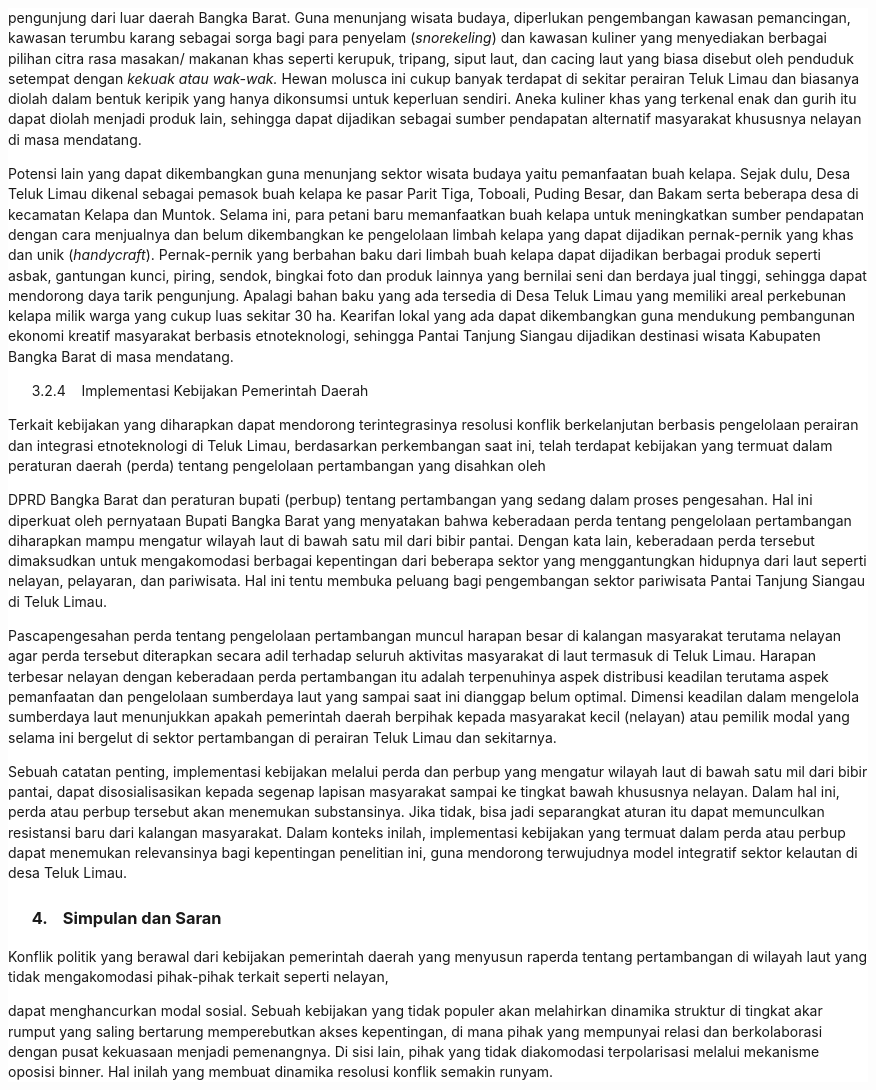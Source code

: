 <p><span class="font0">pengunjung dari luar daerah Bangka Barat. Guna menunjang wisata budaya, diperlukan pengembangan kawasan pemancingan, kawasan terumbu karang sebagai sorga bagi para penyelam (</span><span class="font0" style="font-style:italic;">snorekeling</span><span class="font0">) dan kawasan kuliner yang menyediakan berbagai pilihan citra rasa masakan/ makanan khas seperti kerupuk, tripang, siput laut, dan cacing laut yang biasa disebut oleh penduduk setempat dengan </span><span class="font0" style="font-style:italic;">kekuak atau wak-wak.</span><span class="font0"> Hewan molusca ini cukup banyak terdapat di sekitar perairan Teluk Limau dan biasanya diolah dalam bentuk keripik yang hanya dikonsumsi untuk keperluan sendiri. Aneka kuliner khas yang terkenal enak dan gurih itu dapat diolah menjadi produk lain, sehingga dapat dijadikan sebagai sumber pendapatan alternatif masyarakat khususnya nelayan di masa mendatang.</span></p>
<p><span class="font0">Potensi lain yang dapat dikembangkan guna menunjang sektor wisata budaya yaitu pemanfaatan buah kelapa. Sejak dulu, Desa Teluk Limau dikenal sebagai pemasok buah kelapa ke pasar Parit Tiga, Toboali, Puding Besar, dan Bakam serta beberapa desa di kecamatan Kelapa dan Muntok. Selama ini, para petani baru memanfaatkan buah kelapa untuk meningkatkan sumber pendapatan dengan cara menjualnya dan belum dikembangkan ke pengelolaan limbah kelapa yang dapat dijadikan pernak-pernik yang khas dan unik (</span><span class="font0" style="font-style:italic;">handycraft</span><span class="font0">). Pernak-pernik yang berbahan baku dari limbah buah kelapa dapat dijadikan berbagai produk seperti asbak, gantungan kunci, piring, sendok, bingkai foto dan produk lainnya yang bernilai seni dan berdaya jual tinggi, sehingga dapat mendorong daya tarik pengunjung. Apalagi bahan baku yang ada tersedia di Desa Teluk Limau yang memiliki areal perkebunan kelapa milik warga yang cukup luas sekitar 30 ha. Kearifan lokal yang ada dapat dikembangkan guna mendukung pembangunan ekonomi kreatif masyarakat berbasis etnoteknologi, sehingga Pantai Tanjung Siangau dijadikan destinasi wisata Kabupaten Bangka Barat di masa mendatang.</span></p>
<ul style="list-style:none;"><li>
<p><span class="font0">3.2.4 &nbsp;&nbsp;&nbsp;Implementasi Kebijakan Pemerintah Daerah</span></p></li></ul>
<p><span class="font0">Terkait kebijakan yang diharapkan dapat mendorong terintegrasinya resolusi konflik berkelanjutan berbasis pengelolaan perairan dan integrasi etnoteknologi di Teluk Limau, berdasarkan perkembangan saat ini, telah terdapat kebijakan yang termuat dalam peraturan daerah (perda) tentang pengelolaan pertambangan yang disahkan oleh</span></p>
<p><span class="font0">DPRD Bangka Barat dan peraturan bupati (perbup) tentang pertambangan yang sedang dalam proses pengesahan. Hal ini diperkuat oleh pernyataan Bupati Bangka Barat yang menyatakan bahwa keberadaan perda tentang pengelolaan pertambangan diharapkan mampu mengatur wilayah laut di bawah satu mil dari bibir pantai. Dengan kata lain, keberadaan perda tersebut dimaksudkan untuk mengakomodasi berbagai kepentingan dari beberapa sektor yang menggantungkan hidupnya dari laut seperti nelayan, pelayaran, dan pariwisata. Hal ini tentu membuka peluang bagi pengembangan sektor pariwisata Pantai Tanjung Siangau di Teluk Limau.</span></p>
<p><span class="font0">Pascapengesahan perda tentang pengelolaan pertambangan muncul harapan besar di kalangan masyarakat terutama nelayan agar perda tersebut diterapkan secara adil terhadap seluruh aktivitas masyarakat di laut termasuk di Teluk Limau. Harapan terbesar nelayan dengan keberadaan perda pertambangan itu adalah terpenuhinya aspek distribusi keadilan terutama aspek pemanfaatan dan pengelolaan sumberdaya laut yang sampai saat ini dianggap belum optimal. Dimensi keadilan dalam mengelola sumberdaya laut menunjukkan apakah pemerintah daerah berpihak kepada masyarakat kecil (nelayan) atau pemilik modal yang selama ini bergelut di sektor pertambangan di perairan Teluk Limau dan sekitarnya.</span></p>
<p><span class="font0">Sebuah catatan penting, implementasi kebijakan melalui perda dan perbup yang mengatur wilayah laut di bawah satu mil dari bibir pantai, dapat disosialisasikan kepada segenap lapisan masyarakat sampai ke tingkat bawah khususnya nelayan. Dalam hal ini, perda atau perbup tersebut akan menemukan substansinya. Jika tidak, bisa jadi separangkat aturan itu dapat memunculkan resistansi baru dari kalangan masyarakat. Dalam konteks inilah, implementasi kebijakan yang termuat dalam perda atau perbup dapat menemukan relevansinya bagi kepentingan penelitian ini, guna mendorong terwujudnya model integratif sektor kelautan di desa Teluk Limau.</span></p>
<ul style="list-style:none;"><li>
<h3><a name="bookmark15"></a><span class="font0" style="font-weight:bold;"><a name="bookmark16"></a>4. &nbsp;&nbsp;&nbsp;Simpulan dan Saran</span></h3></li></ul>
<p><span class="font0">Konflik politik yang berawal dari kebijakan pemerintah daerah yang menyusun raperda tentang pertambangan di wilayah laut yang tidak mengakomodasi pihak-pihak terkait seperti nelayan,</span></p>
<p><span class="font0">dapat menghancurkan modal sosial. Sebuah kebijakan yang tidak populer akan melahirkan dinamika struktur di tingkat akar rumput yang saling bertarung memperebutkan akses kepentingan, di mana pihak yang mempunyai relasi dan berkolaborasi dengan pusat kekuasaan menjadi pemenangnya. Di sisi lain, pihak yang tidak diakomodasi terpolarisasi melalui mekanisme oposisi binner. Hal inilah yang membuat dinamika resolusi konflik semakin runyam.</span></p>